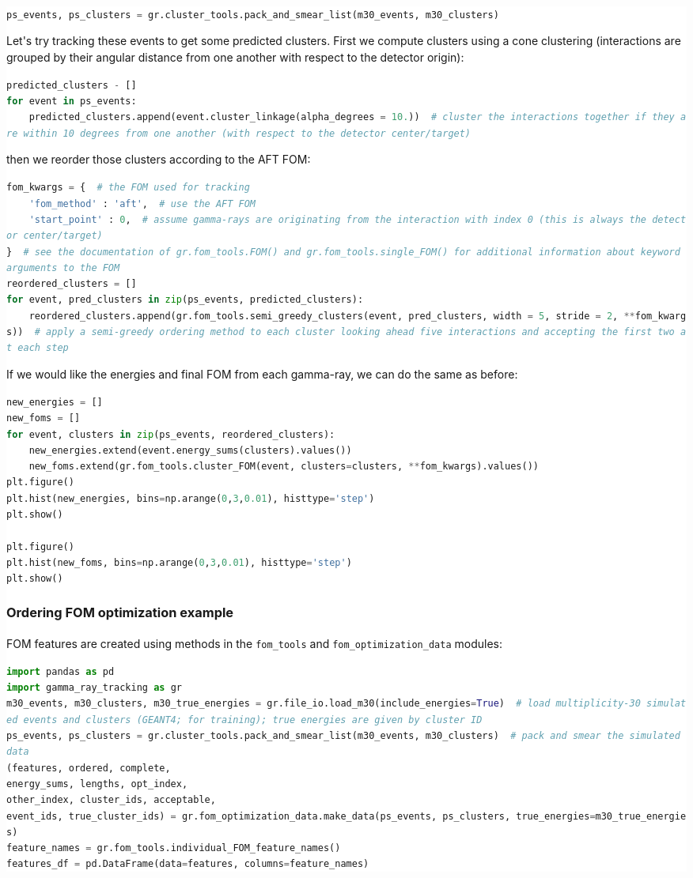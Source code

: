 ```python
ps_events, ps_clusters = gr.cluster_tools.pack_and_smear_list(m30_events, m30_clusters)
```

Let's try tracking these events to get some predicted clusters. First we compute clusters using a cone clustering (interactions are grouped by their angular distance from one another with respect to the detector origin):

```python
predicted_clusters - []
for event in ps_events:
    predicted_clusters.append(event.cluster_linkage(alpha_degrees = 10.))  # cluster the interactions together if they are within 10 degrees from one another (with respect to the detector center/target)
```

then we reorder those clusters according to the AFT FOM:

```python
fom_kwargs = {  # the FOM used for tracking
    'fom_method' : 'aft',  # use the AFT FOM
    'start_point' : 0,  # assume gamma-rays are originating from the interaction with index 0 (this is always the detector center/target)
}  # see the documentation of gr.fom_tools.FOM() and gr.fom_tools.single_FOM() for additional information about keyword arguments to the FOM
reordered_clusters = []
for event, pred_clusters in zip(ps_events, predicted_clusters):
    reordered_clusters.append(gr.fom_tools.semi_greedy_clusters(event, pred_clusters, width = 5, stride = 2, **fom_kwargs))  # apply a semi-greedy ordering method to each cluster looking ahead five interactions and accepting the first two at each step
```

If we would like the energies and final FOM from each gamma-ray, we can do the same as before:

```python
new_energies = []
new_foms = []
for event, clusters in zip(ps_events, reordered_clusters):
    new_energies.extend(event.energy_sums(clusters).values())
    new_foms.extend(gr.fom_tools.cluster_FOM(event, clusters=clusters, **fom_kwargs).values())
plt.figure()
plt.hist(new_energies, bins=np.arange(0,3,0.01), histtype='step')
plt.show()

plt.figure()
plt.hist(new_foms, bins=np.arange(0,3,0.01), histtype='step')
plt.show()
```

### Ordering FOM optimization example

FOM features are created using methods in the `fom_tools` and `fom_optimization_data` modules:

```python
import pandas as pd
import gamma_ray_tracking as gr
m30_events, m30_clusters, m30_true_energies = gr.file_io.load_m30(include_energies=True)  # load multiplicity-30 simulated events and clusters (GEANT4; for training); true energies are given by cluster ID
ps_events, ps_clusters = gr.cluster_tools.pack_and_smear_list(m30_events, m30_clusters)  # pack and smear the simulated data
(features, ordered, complete,
energy_sums, lengths, opt_index,
other_index, cluster_ids, acceptable,
event_ids, true_cluster_ids) = gr.fom_optimization_data.make_data(ps_events, ps_clusters, true_energies=m30_true_energies)
feature_names = gr.fom_tools.individual_FOM_feature_names()
features_df = pd.DataFrame(data=features, columns=feature_names)
```